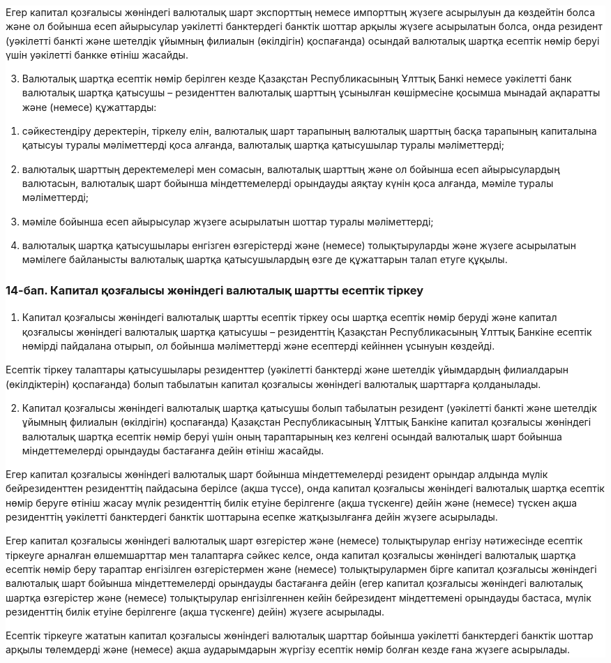 Егер капитал қозғалысы жөніндегі валюталық шарт экспорттың немесе импорттың жүзеге асырылуын да көздейтін болса және ол бойынша есеп айырысулар уәкілетті банктердегі банктік шоттар арқылы жүзеге асырылатын болса, онда резидент (уәкілетті банкті және шетелдік ұйымның филиалын (өкілдігін) қоспағанда) осындай валюталық шартқа есептік нөмір беруі үшін уәкілетті банкке өтініш жасайды. 

3. Валюталық шартқа есептік нөмір берілген кезде Қазақстан Республикасының Ұлттық Банкі немесе уәкілетті банк валюталық шартқа қатысушы – резиденттен валюталық шарттың ұсынылған көшірмесіне қосымша мынадай ақпаратты және (немесе) құжаттарды:

1) сәйкестендіру деректерін, тіркелу елін, валюталық шарт тарапының валюталық шарттың басқа тарапының капиталына қатысуы туралы мәліметтерді қоса алғанда, валюталық шартқа қатысушылар туралы мәліметтерді; 

2) валюталық шарттың деректемелері мен сомасын, валюталық шарттың және ол бойынша есеп айырысулардың валютасын, валюталық шарт бойынша міндеттемелерді орындауды аяқтау күнін қоса алғанда, мәміле туралы мәліметтерді;

3) мәміле бойынша есеп айырысулар жүзеге асырылатын шоттар туралы мәліметтерді;

4) валюталық шартқа қатысушылары енгізген өзгерістерді және (немесе) толықтыруларды және жүзеге асырылатын мәмілеге байланысты валюталық шартқа қатысушылардың өзге де құжаттарын талап етуге құқылы.

### 14-бап. Капитал қозғалысы жөніндегі валюталық шартты есептік тіркеу

1. Капитал қозғалысы жөніндегі валюталық шартты есептік тіркеу осы шартқа есептік нөмір беруді және капитал қозғалысы жөніндегі валюталық шартқа қатысушы – резиденттің Қазақстан Республикасының Ұлттық Банкіне есептік нөмірді пайдалана отырып, ол бойынша мәліметтерді және есептерді кейіннен ұсынуын көздейді. 

Есептік тіркеу талаптары қатысушылары резиденттер (уәкілетті банктерді және шетелдік ұйымдардың филиалдарын (өкілдіктерін) қоспағанда) болып табылатын капитал қозғалысы жөніндегі валюталық шарттарға қолданылады. 

2. Капитал қозғалысы жөніндегі валюталық шартқа қатысушы болып табылатын резидент (уәкілетті банкті және шетелдік ұйымның филиалын (өкілдігін) қоспағанда) Қазақстан Республикасының Ұлттық Банкіне капитал қозғалысы жөніндегі валюталық шартқа есептік нөмір беруі үшін оның тараптарының кез келгені осындай валюталық шарт бойынша міндеттемелерді орындауды бастағанға дейін өтініш жасайды.

Егер капитал қозғалысы жөніндегі валюталық шарт бойынша міндеттемелерді резидент орындар алдында мүлік бейрезиденттен резиденттің пайдасына берілсе (ақша түссе), онда капитал қозғалысы жөніндегі валюталық шартқа есептік нөмір беруге өтініш жасау мүлік резиденттің билік етуіне  берілгенге (ақша түскенге) дейін және (немесе) түскен ақша резиденттің уәкілетті банктердегі банктік шоттарына есепке жатқызылғанға дейін жүзеге асырылады.

Егер капитал қозғалысы жөніндегі валюталық шарт өзгерістер және (немесе) толықтырулар енгізу нәтижесінде есептік тіркеуге арналған өлшемшарттар мен талаптарға сәйкес келсе, онда капитал қозғалысы жөніндегі валюталық шартқа есептік нөмір беру тараптар енгізілген өзгерістермен және (немесе) толықтырулармен бірге капитал қозғалысы жөніндегі валюталық шарт бойынша міндеттемелерді орындауды бастағанға дейін (егер капитал қозғалысы жөніндегі валюталық шартқа өзгерістер және (немесе) толықтырулар енгізілгеннен кейін бейрезидент міндеттемені орындауды бастаса, мүлік резиденттің билік етуіне берілгенге (ақша түскенге) дейін) жүзеге асырылады. 

Есептік тіркеуге жататын капитал қозғалысы жөніндегі валюталық шарттар бойынша уәкілетті банктердегі банктік шоттар арқылы төлемдерді және (немесе) ақша аударымдарын жүргізу есептік нөмір болған кезде ғана жүзеге асырылады. 
